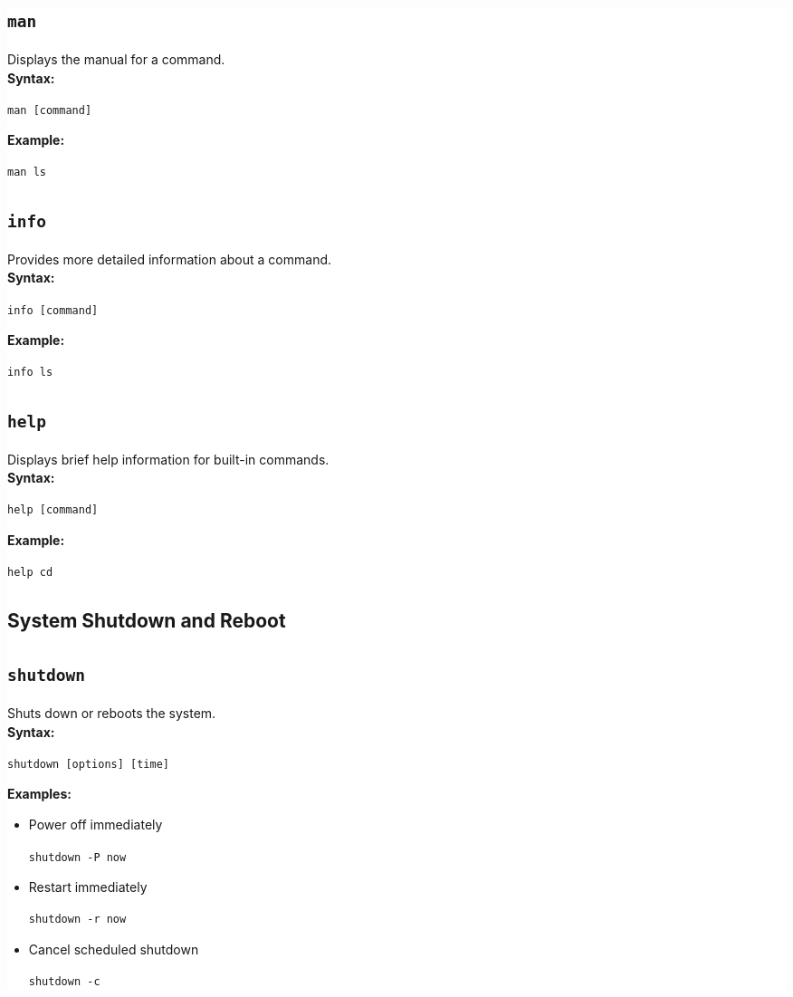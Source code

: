 ## `man`  
Displays the manual for a command.  
**Syntax:**  
```
man [command]
```
**Example:**  
```
man ls
```

## `info`  
Provides more detailed information about a command.  
**Syntax:**  
```
info [command]
```
**Example:**  
```
info ls
```

## `help`  
Displays brief help information for built-in commands.  
**Syntax:**  
```
help [command]
```
**Example:**  
```
help cd
```

## **System Shutdown and Reboot**  

## `shutdown`  
Shuts down or reboots the system.  
**Syntax:**  
```
shutdown [options] [time]
```
**Examples:**  
- Power off immediately  
  ```
  shutdown -P now
  ```
- Restart immediately  
  ```
  shutdown -r now
  ```
- Cancel scheduled shutdown  
  ```
  shutdown -c
  ```
